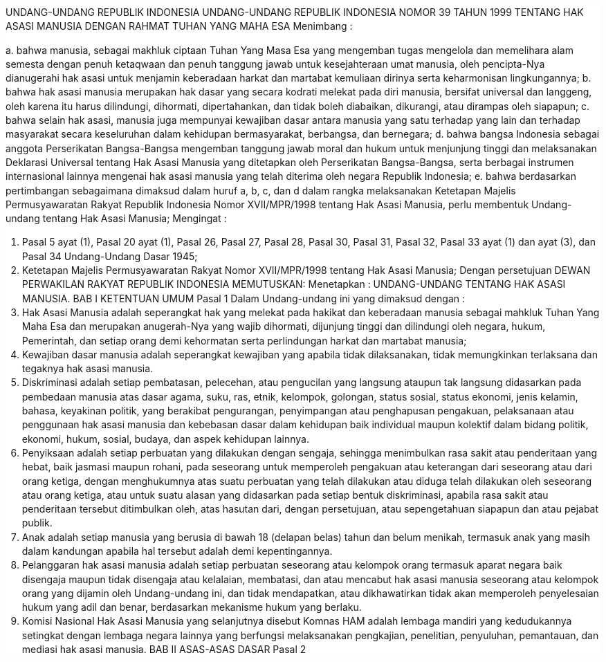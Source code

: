  UNDANG-UNDANG REPUBLIK INDONESIA UNDANG-UNDANG REPUBLIK INDONESIA NOMOR 39 TAHUN 1999 TENTANG HAK ASASI MANUSIA
DENGAN RAHMAT TUHAN YANG MAHA ESA
Menimbang :

a. bahwa manusia, sebagai makhluk ciptaan Tuhan Yang Masa Esa yang mengemban tugas mengelola dan memelihara alam semesta dengan penuh ketaqwaan dan penuh tanggung jawab untuk kesejahteraan umat manusia, oleh pencipta-Nya dianugerahi hak asasi untuk menjamin keberadaan harkat dan martabat kemuliaan dirinya serta keharmonisan lingkungannya;
b. bahwa hak asasi manusia merupakan hak dasar yang secara kodrati melekat pada diri manusia, bersifat universal dan langgeng, oleh karena itu harus dilindungi, dihormati, dipertahankan, dan tidak boleh diabaikan, dikurangi, atau dirampas oleh siapapun;
c. bahwa selain hak asasi, manusia juga mempunyai kewajiban dasar antara manusia yang satu terhadap yang lain dan terhadap masyarakat secara keseluruhan dalam kehidupan bermasyarakat, berbangsa, dan bernegara;
d. bahwa bangsa Indonesia sebagai anggota Perserikatan Bangsa-Bangsa mengemban tanggung jawab moral dan hukum untuk menjunjung tinggi dan melaksanakan Deklarasi Universal tentang Hak Asasi Manusia yang ditetapkan oleh Perserikatan Bangsa-Bangsa, serta berbagai instrumen internasional lainnya mengenai hak asasi manusia yang telah diterima oleh negara Republik Indonesia;
e. bahwa berdasarkan pertimbangan sebagaimana dimaksud dalam huruf a, b, c, dan d dalam rangka melaksanakan Ketetapan Majelis Permusyawaratan Rakyat Republik Indonesia Nomor XVII/MPR/1998 tentang Hak Asasi Manusia, perlu membentuk Undang-undang tentang Hak Asasi Manusia;
Mengingat :

1. Pasal 5 ayat (1), Pasal 20 ayat (1), Pasal 26, Pasal 27, Pasal 28, Pasal 30, Pasal 31, Pasal 32, Pasal 33 ayat (1) dan ayat (3), dan Pasal 34 Undang-Undang Dasar 1945;
2. Ketetapan Majelis Permusyawaratan Rakyat Nomor XVII/MPR/1998 tentang Hak Asasi Manusia; Dengan persetujuan DEWAN PERWAKILAN RAKYAT REPUBLIK INDONESIA
MEMUTUSKAN:
 Menetapkan : UNDANG-UNDANG TENTANG HAK ASASI MANUSIA.
BAB I KETENTUAN UMUM
Pasal 1
Dalam Undang-undang ini yang dimaksud dengan :
1. Hak Asasi Manusia adalah seperangkat hak yang melekat pada hakikat dan keberadaan manusia sebagai mahkluk Tuhan Yang Maha Esa dan merupakan anugerah-Nya yang wajib dihormati, dijunjung tinggi dan dilindungi oleh negara, hukum, Pemerintah, dan setiap orang demi kehormatan serta perlindungan harkat dan martabat manusia;
2. Kewajiban dasar manusia adalah seperangkat kewajiban yang apabila tidak dilaksanakan, tidak memungkinkan terlaksana dan tegaknya hak asasi manusia.
3. Diskriminasi adalah setiap pembatasan, pelecehan, atau pengucilan yang langsung ataupun tak langsung didasarkan pada pembedaan manusia atas dasar agama, suku, ras, etnik, kelompok, golongan, status sosial, status ekonomi, jenis kelamin, bahasa, keyakinan politik, yang berakibat pengurangan, penyimpangan atau penghapusan pengakuan, pelaksanaan atau penggunaan hak asasi manusia dan kebebasan dasar dalam kehidupan baik individual maupun kolektif dalam bidang politik, ekonomi, hukum, sosial, budaya, dan aspek kehidupan lainnya.
4. Penyiksaan adalah setiap perbuatan yang dilakukan dengan sengaja, sehingga menimbulkan rasa sakit atau penderitaan yang hebat, baik jasmasi maupun rohani, pada seseorang untuk memperoleh pengakuan atau keterangan dari seseorang atau dari orang ketiga, dengan menghukumnya atas suatu perbuatan yang telah dilakukan atau diduga telah dilakukan oleh seseorang atau orang ketiga, atau untuk suatu alasan yang didasarkan pada setiap bentuk diskriminasi, apabila rasa sakit atau penderitaan tersebut ditimbulkan oleh, atas hasutan dari, dengan persetujuan, atau sepengetahuan siapapun dan atau pejabat publik.
5. Anak adalah setiap manusia yang berusia di bawah 18 (delapan belas) tahun dan belum menikah, termasuk anak yang masih dalam kandungan apabila hal tersebut adalah demi kepentingannya.
6. Pelanggaran hak asasi manusia adalah setiap perbuatan seseorang atau kelompok orang termasuk aparat negara baik disengaja maupun tidak disengaja atau kelalaian, membatasi, dan atau mencabut hak asasi manusia seseorang atau kelompok orang yang dijamin oleh Undang-undang ini, dan tidak mendapatkan, atau dikhawatirkan tidak akan memperoleh penyelesaian hukum yang adil dan benar, berdasarkan mekanisme hukum yang berlaku.
7. Komisi Nasional Hak Asasi Manusia yang selanjutnya disebut Komnas HAM adalah lembaga mandiri yang kedudukannya setingkat dengan lembaga negara lainnya yang berfungsi melaksanakan pengkajian, penelitian, penyuluhan, pemantauan, dan mediasi hak asasi manusia.
BAB II ASAS-ASAS DASAR
Pasal 2
